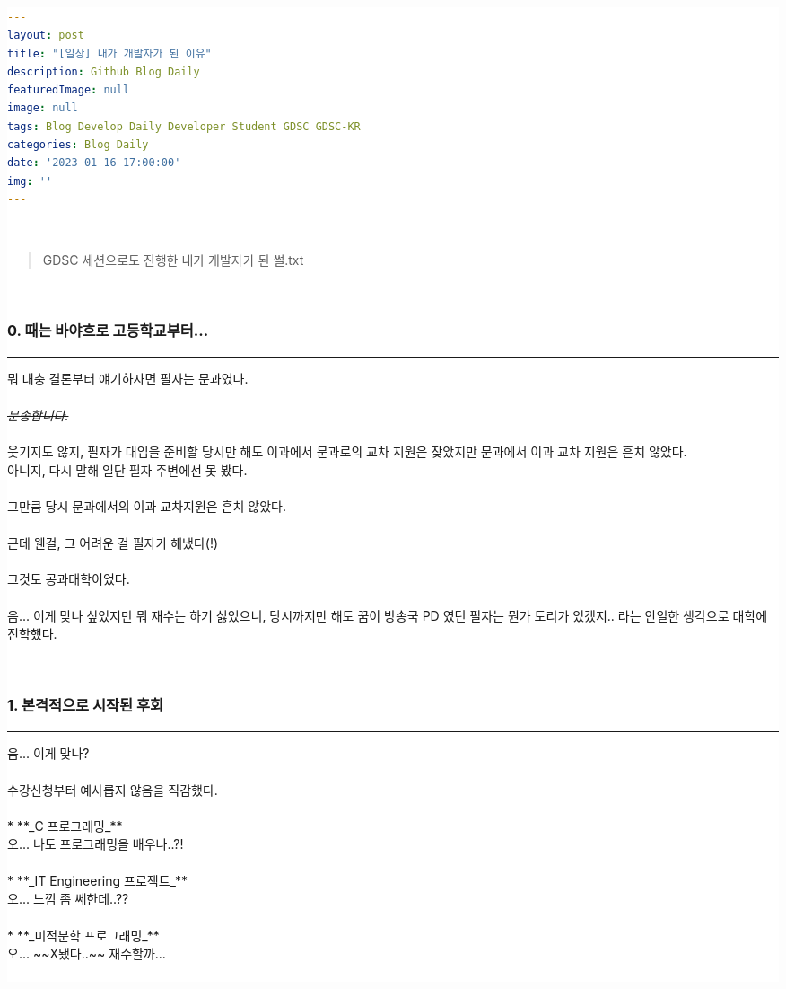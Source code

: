 ```yaml
---
layout: post
title: "[일상] 내가 개발자가 된 이유"
description: Github Blog Daily
featuredImage: null
image: null
tags: Blog Develop Daily Developer Student GDSC GDSC-KR
categories: Blog Daily
date: '2023-01-16 17:00:00'
img: ''
---
```

<br>

> GDSC 세션으로도 진행한 내가 개발자가 된 썰.txt

<br>
<h3>0. 때는 바야흐로 고등학교부터...</h3>
<hr>

뭐 대충 결론부터 얘기하자면 필자는 문과였다.
<br><br>
*~~문송합니다.~~*
<br><br>
웃기지도 않지, 필자가 대입을 준비할 당시만 해도 이과에서 문과로의 교차 지원은 잦았지만 문과에서 이과 교차 지원은 흔치 않았다.
<br>
아니지, 다시 말해 일단 필자 주변에선 못 봤다.
<br><br>
그만큼 당시 문과에서의 이과 교차지원은 흔치 않았다.
<br><br>
근데 웬걸, 그 어려운 걸 필자가 해냈다(!)
<br><br>
그것도 공과대학이었다.
<br><br>
음... 이게 맞나 싶었지만 뭐 재수는 하기 싫었으니, 당시까지만 해도 꿈이 방송국 PD 였던 필자는 뭔가 도리가 있겠지.. 라는 안일한 생각으로 대학에 진학했다.

<br>
<h3>1. 본격적으로 시작된 후회</h3>
<hr>
음... 이게 맞나?
<br><br>
수강신청부터 예사롭지 않음을 직감했다.
<br><br>
* **_C 프로그래밍_**
<br>
오... 나도 프로그래밍을 배우나..?!
<br><br>
* **_IT Engineering 프로젝트_**
<br>
오... 느낌 좀 쎄한데..??
<br><br>
* **_미적분학 프로그래밍_**
<br>
오... ~~X됐다..~~ 재수할까...
<br><br>

